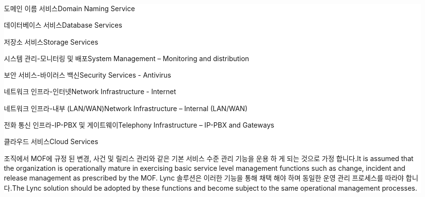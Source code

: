 <td><p><span data-ttu-id="e68be-119">도메인 이름 서비스</span><span class="sxs-lookup"><span data-stu-id="e68be-119">Domain Naming Service</span></span></p></td>
<td></td>
</tr>
<tr class="even">
<td><p><span data-ttu-id="e68be-120">데이터베이스 서비스</span><span class="sxs-lookup"><span data-stu-id="e68be-120">Database Services</span></span></p></td>
<td></td>
</tr>
<tr class="odd">
<td><p><span data-ttu-id="e68be-121">저장소 서비스</span><span class="sxs-lookup"><span data-stu-id="e68be-121">Storage Services</span></span></p></td>
<td></td>
</tr>
<tr class="even">
<td><p><span data-ttu-id="e68be-122">시스템 관리-모니터링 및 배포</span><span class="sxs-lookup"><span data-stu-id="e68be-122">System Management – Monitoring and distribution</span></span></p></td>
<td></td>
</tr>
<tr class="odd">
<td><p><span data-ttu-id="e68be-123">보안 서비스-바이러스 백신</span><span class="sxs-lookup"><span data-stu-id="e68be-123">Security Services - Antivirus</span></span></p></td>
<td></td>
</tr>
<tr class="even">
<td><p><span data-ttu-id="e68be-124">네트워크 인프라-인터넷</span><span class="sxs-lookup"><span data-stu-id="e68be-124">Network Infrastructure - Internet</span></span></p></td>
<td></td>
</tr>
<tr class="odd">
<td><p><span data-ttu-id="e68be-125">네트워크 인프라-내부 (LAN/WAN)</span><span class="sxs-lookup"><span data-stu-id="e68be-125">Network Infrastructure – Internal (LAN/WAN)</span></span></p></td>
<td></td>
</tr>
<tr class="even">
<td><p><span data-ttu-id="e68be-126">전화 통신 인프라-IP-PBX 및 게이트웨이</span><span class="sxs-lookup"><span data-stu-id="e68be-126">Telephony Infrastructure – IP-PBX and Gateways</span></span></p></td>
<td></td>
</tr>
<tr class="odd">
<td><p><span data-ttu-id="e68be-127">클라우드 서비스</span><span class="sxs-lookup"><span data-stu-id="e68be-127">Cloud Services</span></span></p></td>
<td></td>
</tr>
</tbody>
</table>


<span data-ttu-id="e68be-128">조직에서 MOF에 규정 된 변경, 사건 및 릴리스 관리와 같은 기본 서비스 수준 관리 기능을 운용 하 게 되는 것으로 가정 합니다.</span><span class="sxs-lookup"><span data-stu-id="e68be-128">It is assumed that the organization is operationally mature in exercising basic service level management functions such as change, incident and release management as prescribed by the MOF.</span></span> <span data-ttu-id="e68be-129">Lync 솔루션은 이러한 기능을 통해 채택 해야 하며 동일한 운영 관리 프로세스를 따라야 합니다.</span><span class="sxs-lookup"><span data-stu-id="e68be-129">The Lync solution should be adopted by these functions and become subject to the same operational management processes.</span></span>
